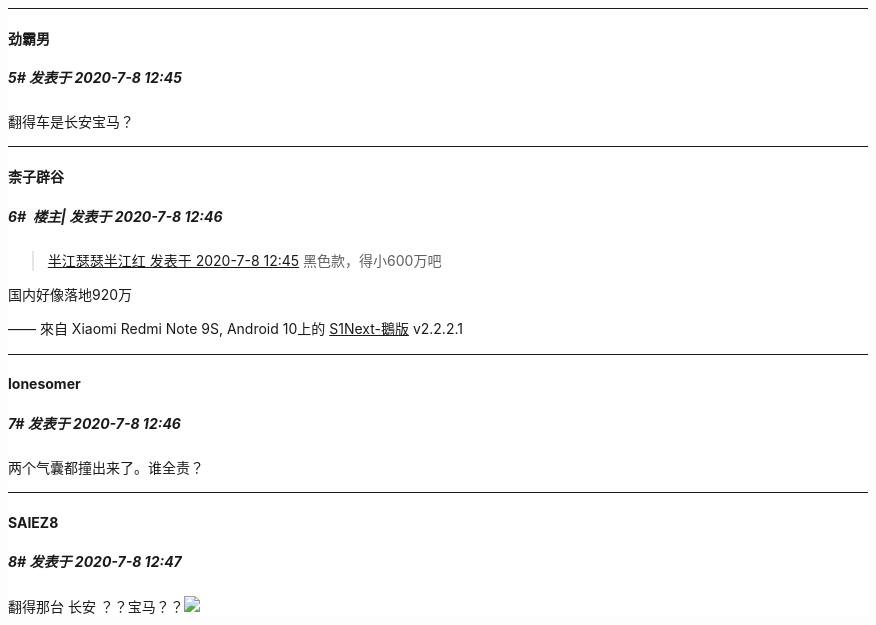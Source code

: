 




-----

####  劲霸男  
##### 5#       发表于 2020-7-8 12:45




翻得车是长安宝马？







-----

####  柰子辟谷  
##### 6#         楼主| 发表于 2020-7-8 12:46



<blockquote><a href="httphttps://bbs.saraba1st.com/2b/forum.php?mod=redirect&amp;goto=findpost&amp;pid=48115435&amp;ptid=1946558" target="_blank">半江瑟瑟半江红 发表于 2020-7-8 12:45</a>
黑色款，得小600万吧</blockquote>
国内好像落地920万

—— 來自 Xiaomi Redmi Note 9S, Android 10上的 [S1Next-鵝版](https://github.com/ykrank/S1-Next/releases) v2.2.2.1







-----

####  lonesomer  
##### 7#       发表于 2020-7-8 12:46




两个气囊都撞出来了。谁全责？







-----

####  SAIEZ8  
##### 8#       发表于 2020-7-8 12:47




翻得那台 长安 ？？宝马？？<img src="https://static.saraba1st.com/image/smiley/face2017/107.png" referrerpolicy="no-referrer">
